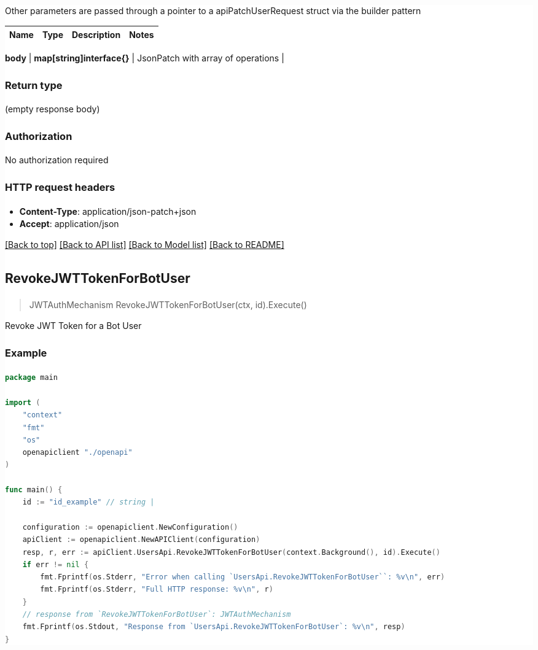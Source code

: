 Other parameters are passed through a pointer to a apiPatchUserRequest struct via the builder pattern


Name | Type | Description  | Notes
------------- | ------------- | ------------- | -------------

 **body** | **map[string]interface{}** | JsonPatch with array of operations | 

### Return type

 (empty response body)

### Authorization

No authorization required

### HTTP request headers

- **Content-Type**: application/json-patch+json
- **Accept**: application/json

[[Back to top]](#) [[Back to API list]](../README.md#documentation-for-api-endpoints)
[[Back to Model list]](../README.md#documentation-for-models)
[[Back to README]](../README.md)


## RevokeJWTTokenForBotUser

> JWTAuthMechanism RevokeJWTTokenForBotUser(ctx, id).Execute()

Revoke JWT Token for a Bot User



### Example

```go
package main

import (
    "context"
    "fmt"
    "os"
    openapiclient "./openapi"
)

func main() {
    id := "id_example" // string | 

    configuration := openapiclient.NewConfiguration()
    apiClient := openapiclient.NewAPIClient(configuration)
    resp, r, err := apiClient.UsersApi.RevokeJWTTokenForBotUser(context.Background(), id).Execute()
    if err != nil {
        fmt.Fprintf(os.Stderr, "Error when calling `UsersApi.RevokeJWTTokenForBotUser``: %v\n", err)
        fmt.Fprintf(os.Stderr, "Full HTTP response: %v\n", r)
    }
    // response from `RevokeJWTTokenForBotUser`: JWTAuthMechanism
    fmt.Fprintf(os.Stdout, "Response from `UsersApi.RevokeJWTTokenForBotUser`: %v\n", resp)
}
```
